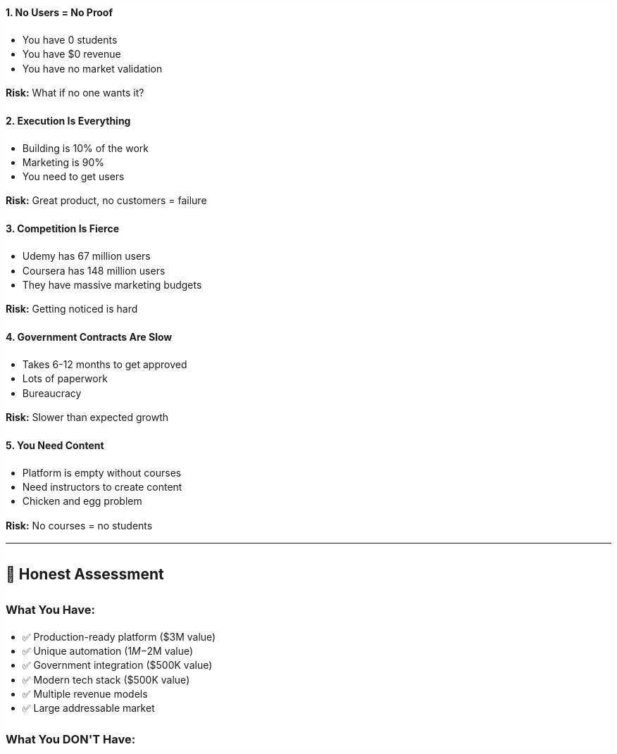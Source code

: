 #### **1. No Users = No Proof**

- You have 0 students
- You have $0 revenue
- You have no market validation

**Risk:** What if no one wants it?

#### **2. Execution Is Everything**

- Building is 10% of the work
- Marketing is 90%
- You need to get users

**Risk:** Great product, no customers = failure

#### **3. Competition Is Fierce**

- Udemy has 67 million users
- Coursera has 148 million users
- They have massive marketing budgets

**Risk:** Getting noticed is hard

#### **4. Government Contracts Are Slow**

- Takes 6-12 months to get approved
- Lots of paperwork
- Bureaucracy

**Risk:** Slower than expected growth

#### **5. You Need Content**

- Platform is empty without courses
- Need instructors to create content
- Chicken and egg problem

**Risk:** No courses = no students

---

## 🎯 Honest Assessment

### **What You Have:**

- ✅ Production-ready platform ($3M value)
- ✅ Unique automation ($1M-$2M value)
- ✅ Government integration ($500K value)
- ✅ Modern tech stack ($500K value)
- ✅ Multiple revenue models
- ✅ Large addressable market

### **What You DON'T Have:**
